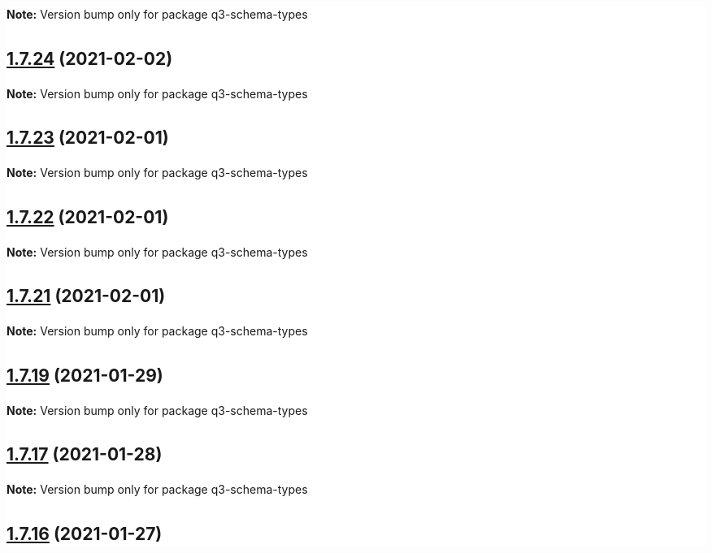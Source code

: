 **Note:** Version bump only for package q3-schema-types





## [1.7.24](https://github.com/3merge/q3-api/compare/v1.7.23...v1.7.24) (2021-02-02)

**Note:** Version bump only for package q3-schema-types





## [1.7.23](https://github.com/3merge/q3-api/compare/v1.7.22...v1.7.23) (2021-02-01)

**Note:** Version bump only for package q3-schema-types





## [1.7.22](https://github.com/3merge/q3-api/compare/v1.7.21...v1.7.22) (2021-02-01)

**Note:** Version bump only for package q3-schema-types





## [1.7.21](https://github.com/3merge/q3-api/compare/v1.7.20...v1.7.21) (2021-02-01)

**Note:** Version bump only for package q3-schema-types





## [1.7.19](https://github.com/3merge/q3-api/compare/v1.7.18...v1.7.19) (2021-01-29)

**Note:** Version bump only for package q3-schema-types





## [1.7.17](https://github.com/3merge/q3-api/compare/v1.7.16...v1.7.17) (2021-01-28)

**Note:** Version bump only for package q3-schema-types





## [1.7.16](https://github.com/3merge/q3-api/compare/v1.7.15...v1.7.16) (2021-01-27)
